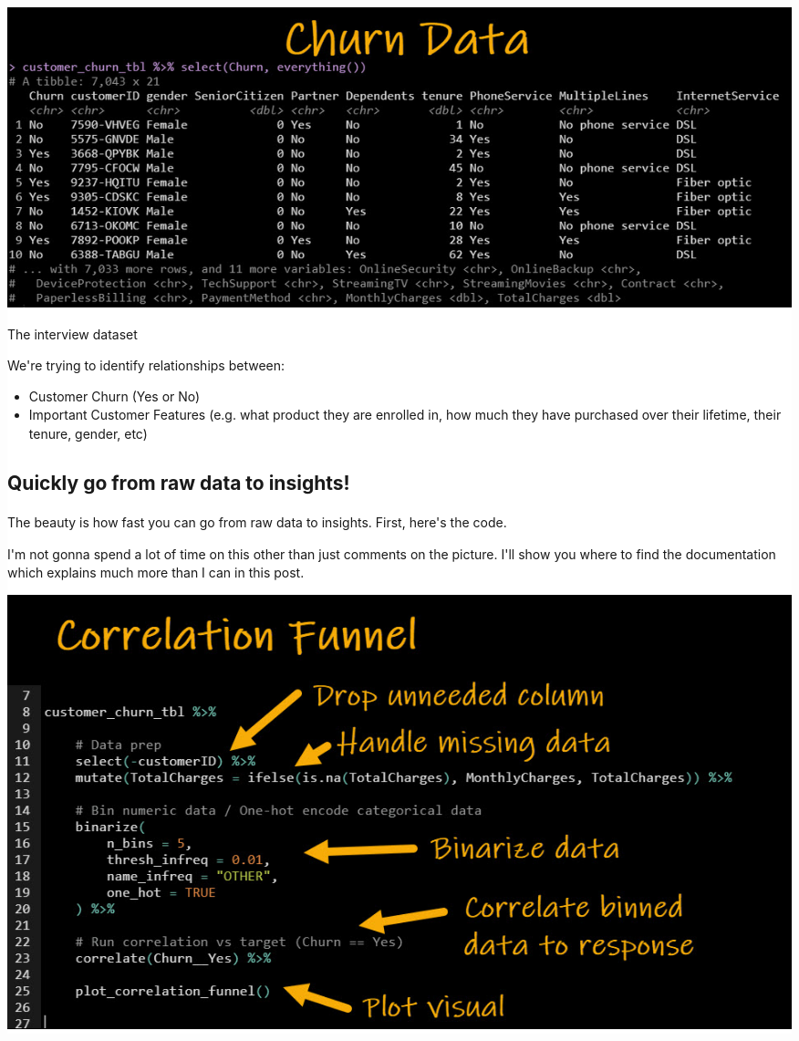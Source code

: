 ![](/assets/churn_data.jpg)

<p class="date text-center">The interview dataset</p>

We're trying to identify relationships between:

* Customer Churn (Yes or No)
* Important Customer Features (e.g. what product they are enrolled in, how much they have purchased over their lifetime, their tenure, gender, etc)

## Quickly go from raw data to insights!

The beauty is how fast you can go from raw data to insights. First, here's the code.

I'm not gonna spend a lot of time on this other than just comments on the picture. I'll show you where to find the documentation which explains much more than I can in this post.

![](/assets/correlationfunnel_code.jpg)
